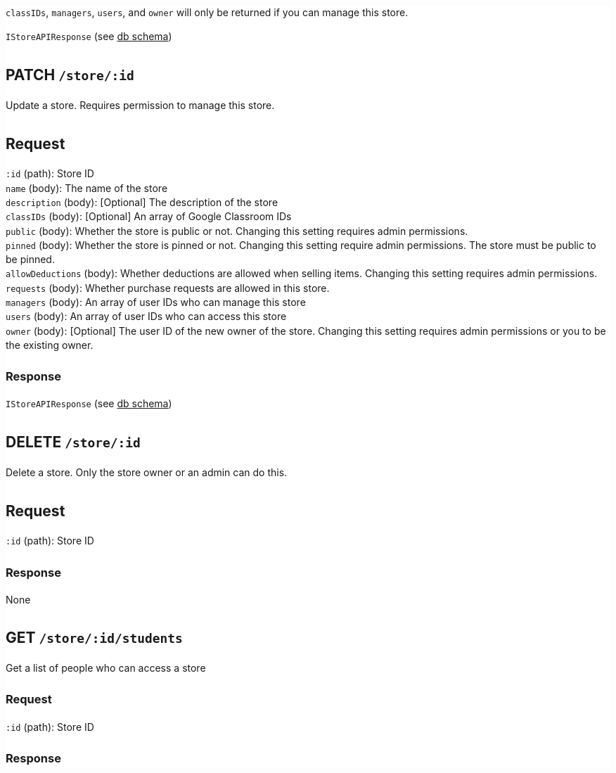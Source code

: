 `classIDs`, `managers`, `users`, and `owner` will only be returned if you can manage this store.

`IStoreAPIResponse` (see [db schema](src/types/db.ts))

## PATCH `/store/:id`

Update a store. Requires permission to manage this store.

## Request

`:id` (path): Store ID  
`name` (body): The name of the store  
`description` (body): [Optional] The description of the store  
`classIDs` (body): [Optional] An array of Google Classroom IDs  
`public` (body): Whether the store is public or not. Changing this setting requires admin permissions.  
`pinned` (body): Whether the store is pinned or not. Changing this setting require admin permissions. The store must be public to be pinned.  
`allowDeductions` (body): Whether deductions are allowed when selling items. Changing this setting requires admin permissions.  
`requests` (body): Whether purchase requests are allowed in this store.  
`managers` (body): An array of user IDs who can manage this store  
`users` (body): An array of user IDs who can access this store  
`owner` (body): [Optional] The user ID of the new owner of the store. Changing this setting requires admin permissions or you to be the existing owner.

### Response

`IStoreAPIResponse` (see [db schema](src/types/db.ts))

## DELETE `/store/:id`

Delete a store. Only the store owner or an admin can do this.

## Request

`:id` (path): Store ID

### Response

None

## GET `/store/:id/students`

Get a list of people who can access a store

### Request

`:id` (path): Store ID

### Response
